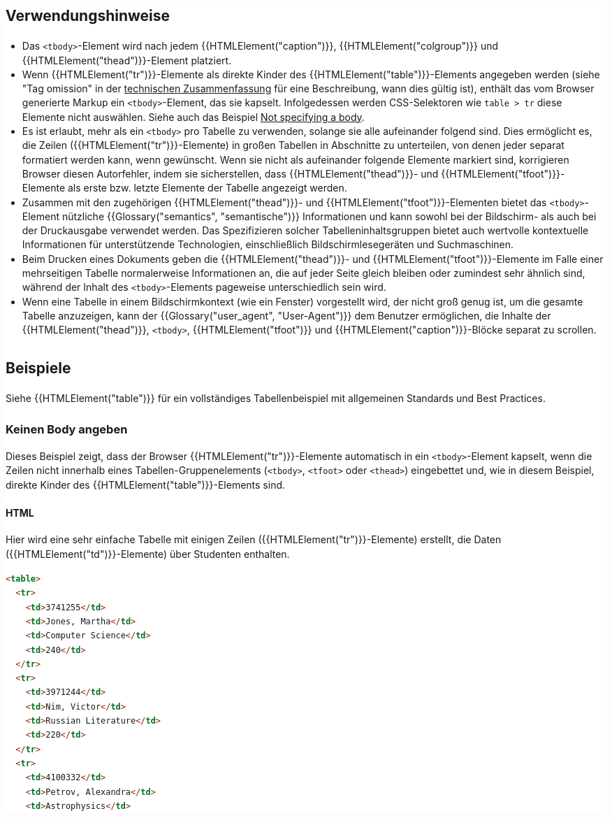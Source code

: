## Verwendungshinweise

- Das `<tbody>`-Element wird nach jedem {{HTMLElement("caption")}}, {{HTMLElement("colgroup")}} und {{HTMLElement("thead")}}-Element platziert.
- Wenn {{HTMLElement("tr")}}-Elemente als direkte Kinder des {{HTMLElement("table")}}-Elements angegeben werden (siehe "Tag omission" in der [technischen Zusammenfassung](#technische_zusammenfassung) für eine Beschreibung, wann dies gültig ist), enthält das vom Browser generierte Markup ein `<tbody>`-Element, das sie kapselt. Infolgedessen werden CSS-Selektoren wie `table > tr` diese Elemente nicht auswählen. Siehe auch das Beispiel [Not specifying a body](#keinen_body_angeben).
- Es ist erlaubt, mehr als ein `<tbody>` pro Tabelle zu verwenden, solange sie alle aufeinander folgend sind. Dies ermöglicht es, die Zeilen ({{HTMLElement("tr")}}-Elemente) in großen Tabellen in Abschnitte zu unterteilen, von denen jeder separat formatiert werden kann, wenn gewünscht. Wenn sie nicht als aufeinander folgende Elemente markiert sind, korrigieren Browser diesen Autorfehler, indem sie sicherstellen, dass {{HTMLElement("thead")}}- und {{HTMLElement("tfoot")}}-Elemente als erste bzw. letzte Elemente der Tabelle angezeigt werden.
- Zusammen mit den zugehörigen {{HTMLElement("thead")}}- und {{HTMLElement("tfoot")}}-Elementen bietet das `<tbody>`-Element nützliche {{Glossary("semantics", "semantische")}} Informationen und kann sowohl bei der Bildschirm- als auch bei der Druckausgabe verwendet werden. Das Spezifizieren solcher Tabelleninhaltsgruppen bietet auch wertvolle kontextuelle Informationen für unterstützende Technologien, einschließlich Bildschirmlesegeräten und Suchmaschinen.
- Beim Drucken eines Dokuments geben die {{HTMLElement("thead")}}- und {{HTMLElement("tfoot")}}-Elemente im Falle einer mehrseitigen Tabelle normalerweise Informationen an, die auf jeder Seite gleich bleiben oder zumindest sehr ähnlich sind, während der Inhalt des `<tbody>`-Elements pageweise unterschiedlich sein wird.
- Wenn eine Tabelle in einem Bildschirmkontext (wie ein Fenster) vorgestellt wird, der nicht groß genug ist, um die gesamte Tabelle anzuzeigen, kann der {{Glossary("user_agent", "User-Agent")}} dem Benutzer ermöglichen, die Inhalte der {{HTMLElement("thead")}}, `<tbody>`, {{HTMLElement("tfoot")}} und {{HTMLElement("caption")}}-Blöcke separat zu scrollen.

## Beispiele

Siehe {{HTMLElement("table")}} für ein vollständiges Tabellenbeispiel mit allgemeinen Standards und Best Practices.

### Keinen Body angeben

Dieses Beispiel zeigt, dass der Browser {{HTMLElement("tr")}}-Elemente automatisch in ein `<tbody>`-Element kapselt, wenn die Zeilen nicht innerhalb eines Tabellen-Gruppenelements (`<tbody>`, `<tfoot>` oder `<thead>`) eingebettet und, wie in diesem Beispiel, direkte Kinder des {{HTMLElement("table")}}-Elements sind.

#### HTML

Hier wird eine sehr einfache Tabelle mit einigen Zeilen ({{HTMLElement("tr")}}-Elemente) erstellt, die Daten ({{HTMLElement("td")}}-Elemente) über Studenten enthalten.

```html
<table>
  <tr>
    <td>3741255</td>
    <td>Jones, Martha</td>
    <td>Computer Science</td>
    <td>240</td>
  </tr>
  <tr>
    <td>3971244</td>
    <td>Nim, Victor</td>
    <td>Russian Literature</td>
    <td>220</td>
  </tr>
  <tr>
    <td>4100332</td>
    <td>Petrov, Alexandra</td>
    <td>Astrophysics</td>
```